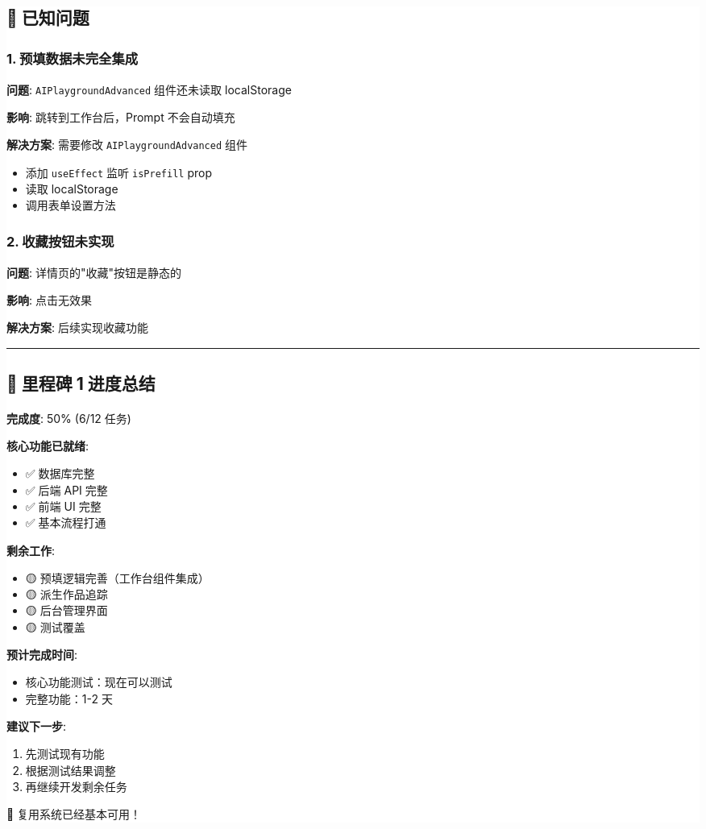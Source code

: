 
## 🐛 已知问题

### 1. 预填数据未完全集成
**问题**: `AIPlaygroundAdvanced` 组件还未读取 localStorage

**影响**: 跳转到工作台后，Prompt 不会自动填充

**解决方案**: 需要修改 `AIPlaygroundAdvanced` 组件
- 添加 `useEffect` 监听 `isPrefill` prop
- 读取 localStorage
- 调用表单设置方法

### 2. 收藏按钮未实现
**问题**: 详情页的"收藏"按钮是静态的

**影响**: 点击无效果

**解决方案**: 后续实现收藏功能

---

## 🎉 里程碑 1 进度总结

**完成度**: 50% (6/12 任务)

**核心功能已就绪**:
- ✅ 数据库完整
- ✅ 后端 API 完整
- ✅ 前端 UI 完整
- ✅ 基本流程打通

**剩余工作**:
- 🟡 预填逻辑完善（工作台组件集成）
- 🟡 派生作品追踪
- 🟡 后台管理界面
- 🟡 测试覆盖

**预计完成时间**: 
- 核心功能测试：现在可以测试
- 完整功能：1-2 天

**建议下一步**: 
1. 先测试现有功能
2. 根据测试结果调整
3. 再继续开发剩余任务

🚀 复用系统已经基本可用！
